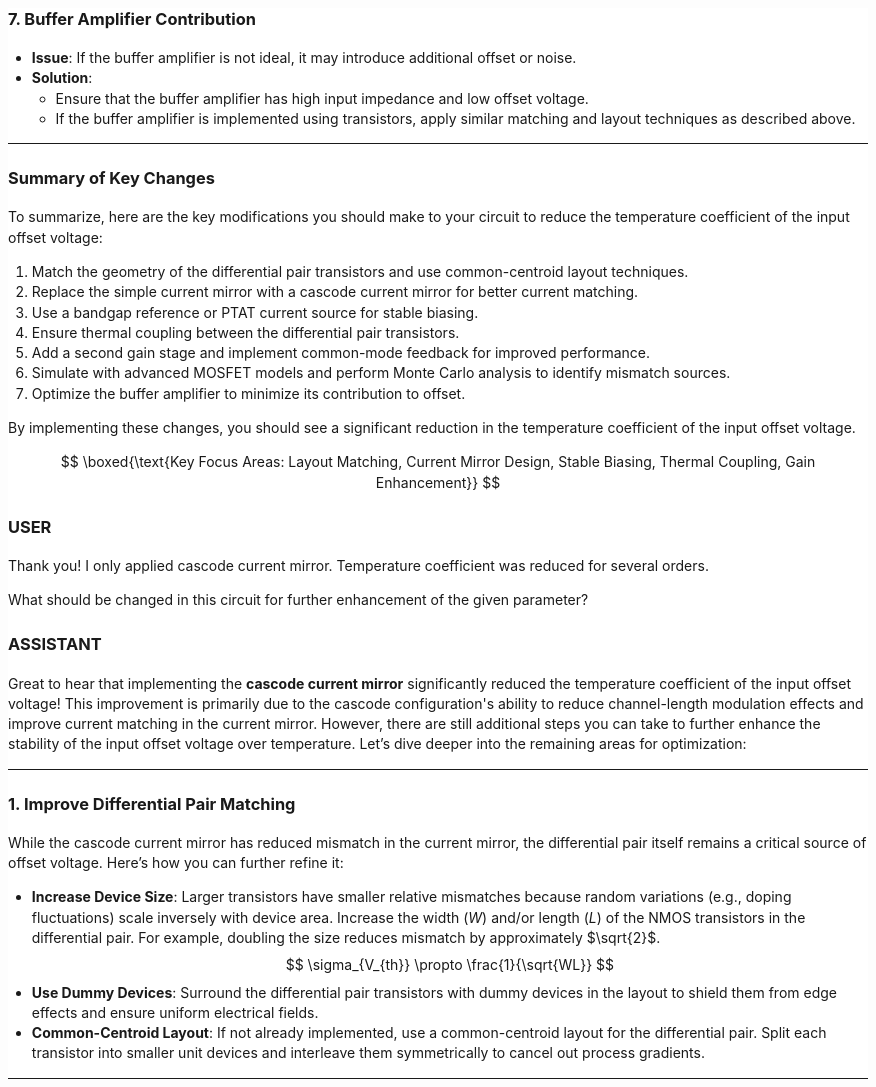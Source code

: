 
### 7. **Buffer Amplifier Contribution**
   - **Issue**: If the buffer amplifier is not ideal, it may introduce additional offset or noise.
   - **Solution**:
     - Ensure that the buffer amplifier has high input impedance and low offset voltage.
     - If the buffer amplifier is implemented using transistors, apply similar matching and layout techniques as described above.

---

### Summary of Key Changes
To summarize, here are the key modifications you should make to your circuit to reduce the temperature coefficient of the input offset voltage:
1. Match the geometry of the differential pair transistors and use common-centroid layout techniques.
2. Replace the simple current mirror with a cascode current mirror for better current matching.
3. Use a bandgap reference or PTAT current source for stable biasing.
4. Ensure thermal coupling between the differential pair transistors.
5. Add a second gain stage and implement common-mode feedback for improved performance.
6. Simulate with advanced MOSFET models and perform Monte Carlo analysis to identify mismatch sources.
7. Optimize the buffer amplifier to minimize its contribution to offset.

By implementing these changes, you should see a significant reduction in the temperature coefficient of the input offset voltage.

$$
\boxed{\text{Key Focus Areas: Layout Matching, Current Mirror Design, Stable Biasing, Thermal Coupling, Gain Enhancement}}
$$

### USER
Thank you! I only applied cascode current mirror. Temperature coefficient was reduced for several orders.

What should be changed in this circuit for further enhancement of the given parameter?

### ASSISTANT
Great to hear that implementing the **cascode current mirror** significantly reduced the temperature coefficient of the input offset voltage! This improvement is primarily due to the cascode configuration's ability to reduce channel-length modulation effects and improve current matching in the current mirror. However, there are still additional steps you can take to further enhance the stability of the input offset voltage over temperature. Let’s dive deeper into the remaining areas for optimization:

---

### 1. **Improve Differential Pair Matching**
   While the cascode current mirror has reduced mismatch in the current mirror, the differential pair itself remains a critical source of offset voltage. Here’s how you can further refine it:
   
   - **Increase Device Size**: Larger transistors have smaller relative mismatches because random variations (e.g., doping fluctuations) scale inversely with device area. Increase the width ($W$) and/or length ($L$) of the NMOS transistors in the differential pair. For example, doubling the size reduces mismatch by approximately $\sqrt{2}$.
     $$
     \sigma_{V_{th}} \propto \frac{1}{\sqrt{WL}}
     $$
   - **Use Dummy Devices**: Surround the differential pair transistors with dummy devices in the layout to shield them from edge effects and ensure uniform electrical fields.
   - **Common-Centroid Layout**: If not already implemented, use a common-centroid layout for the differential pair. Split each transistor into smaller unit devices and interleave them symmetrically to cancel out process gradients.

---